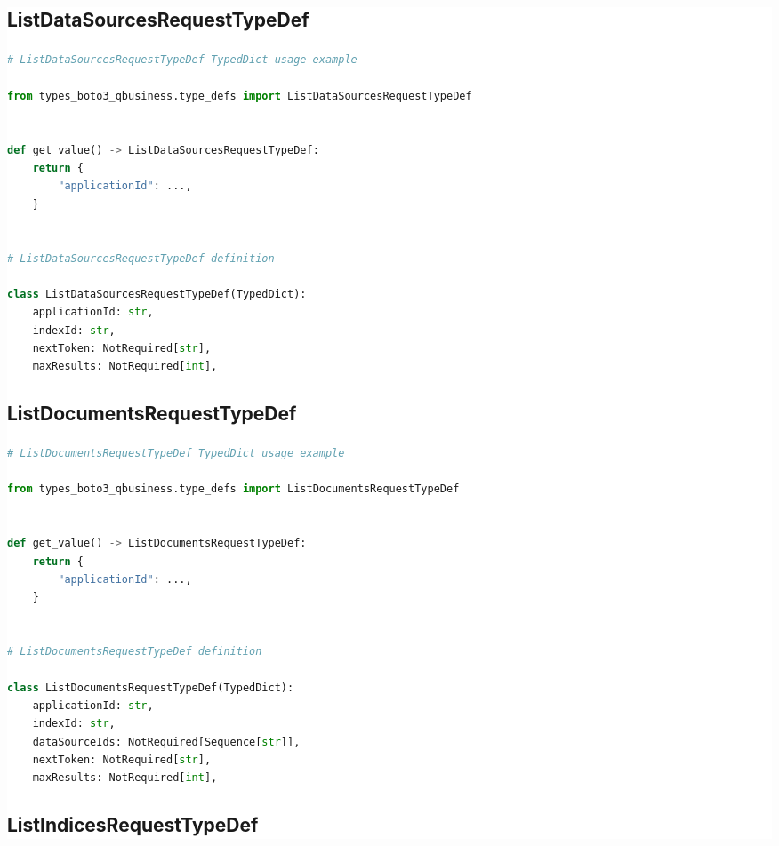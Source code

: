 
## ListDataSourcesRequestTypeDef

```python
# ListDataSourcesRequestTypeDef TypedDict usage example

from types_boto3_qbusiness.type_defs import ListDataSourcesRequestTypeDef


def get_value() -> ListDataSourcesRequestTypeDef:
    return {
        "applicationId": ...,
    }


# ListDataSourcesRequestTypeDef definition

class ListDataSourcesRequestTypeDef(TypedDict):
    applicationId: str,
    indexId: str,
    nextToken: NotRequired[str],
    maxResults: NotRequired[int],
```


## ListDocumentsRequestTypeDef

```python
# ListDocumentsRequestTypeDef TypedDict usage example

from types_boto3_qbusiness.type_defs import ListDocumentsRequestTypeDef


def get_value() -> ListDocumentsRequestTypeDef:
    return {
        "applicationId": ...,
    }


# ListDocumentsRequestTypeDef definition

class ListDocumentsRequestTypeDef(TypedDict):
    applicationId: str,
    indexId: str,
    dataSourceIds: NotRequired[Sequence[str]],
    nextToken: NotRequired[str],
    maxResults: NotRequired[int],
```


## ListIndicesRequestTypeDef
